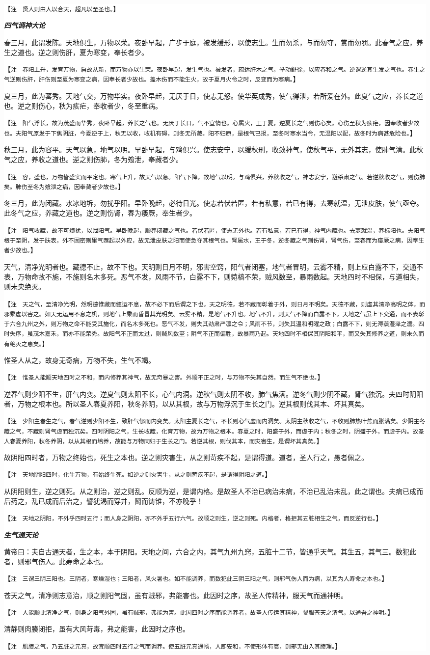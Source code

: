 【`注　贤人则由人以合天，超凡以至圣也。`】  

***四气调神大论***  

春三月，此谓发陈。天地俱生，万物以荣。夜卧早起，广步于庭，被发缓形，以使志生。生而勿杀，与而勿夺，赏而勿罚。此春气之应，养生之道也。逆之则伤肝，夏为寒变，奉长者少。  

【`注　春阳上升，发育万物，启故从新，而万物亦以生荣。夜卧早起，发生气也。被发者，疏达肝木之气，举动舒徐，以应春和之气。逆谓逆其生发之气也。春生之气逆则伤肝，肝伤则至夏为寒变之病，因奉长者少故也。盖木伤而不能生火，故于夏月火令之时，反变而为寒病。`】  

夏三月，此为蕃秀。天地气交，万物华实。夜卧早起，无厌于日，使志无怒。使华英成秀，使气得泄，若所爱在外。此夏气之应，养长之道也。逆之则伤心，秋为痎疟，奉收者少，冬至重病。  

【`注　阳气浮长，故为茂盛而华秀。夜卧早起，养长之气也。无厌于长日，气不宜惰也。心属火，王于夏，逆夏长之气则伤心矣。心伤至秋为痎疟，因奉收者少故也。夫阳气原发于下焦阴脏，今夏逆于上，秋无以收，收机有碍，则冬无所藏。阳不归原，是根气已损，至冬时寒水当令，无温阳以配，故冬时为病甚危险也。`】  

秋三月，此为容平。天气以急，地气以明。早卧早起，与鸡俱兴。使志安宁，以缓秋刑，收敛神气，使秋气平，无外其志，使肺气清。此秋气之应，养收之道也。逆之则伤肺，冬为飧泄，奉藏者少。  

【`注　容，盛也，万物皆盛实而平定也。寒气上升，故天气以急。阳气下降，故地气以明。与鸡俱兴，养秋收之气，神志安宁，避杀肃之气。若逆秋收之气，则伤肺矣。肺伤至冬为飧泄之病，因奉藏者少故也。`】  

冬三月，此为闭藏。水冰地坼，勿扰乎阳。早卧晚起，必待日光。使志若伏若匿，若有私意，若已有得，去寒就温，无泄皮肤，使气亟夺。此冬气之应，养藏之道也。逆之则伤肾，春为痿厥，奉生者少。  

【`注　阳气收藏，故不可烦扰，以泄阳气。早卧晚起，顺养闭藏之气也。若伏若匿，使志无外也。若有私意，若已有得，神气内藏也。去寒就温，养标阳也。夫阳气根于至阴，发于肤表，外不固密则里气亟起以外应，故无泄皮肤之阳而使急夺其根气也。肾属水，王于冬，逆冬藏之气则伤肾，肾气伤，至春而为痿厥之病，因奉生者少故也。`】  

天气，清净光明者也。藏德不止，故不下也。天明则日月不明，邪害空窍，阳气者闭塞，地气者冒明，云雾不精，则上应白露不下，交通不表，万物命故不施，不施则名木多死。恶气不发，风雨不节，白露不下，则菀槁不荣，贼风数至，暴雨数起。天地四时不相保，与道相失，则未央绝灭。  

【`注　天之气，至清净光明，然明德惟藏而健运不息，故不必下而后谓之下也。天之明德，若不藏而彰着于外，则日月不明矣。天德不藏，则虚其清净高明之体，而邪乘虚以害之。如天无运用不息之机，则地气上乘而昏冒其光明矣。云雾不精，是地气不升也。地气不升，则天气不降而白露不下，天地之气虽上下交通，而不表彰于六合九州之外，则万物之命不能受其施化，而名木多死也。恶气不发，则失其劲肃严凛之令；风雨不节，则失其温和明曜之政；白露不下，则无溽蒸湿泽之濡。四时失序，虽茂木嘉禾，而亦不能荣秀。故阳气不正而太过，则贼风数至；阴气不正而偏胜，故暴雨乃起。天地四时不相保其阴阳和平，而又失其修养之道，则未久而有绝灭之患矣。`】  

惟圣人从之，故身无奇病，万物不失，生气不竭。  

【`注　惟圣人能顺天地四时之不和，而内修养其神气，故无奇暴之害。外顺不正之时，与万物不失其自然，而生气不绝也。`】  

逆春气则少阳不生，肝气内变。逆夏气则太阳不长，心气内洞。逆秋气则太阴不收，肺气焦满。逆冬气则少阴不藏，肾气独沉。夫四时阴阳者，万物之根本也。所以圣人春夏养阳，秋冬养阴，以从其根，故与万物浮沉于生长之门。逆其根则伐其本、坏其真矣。  

【`注　少阳主春生之气，春气逆则少阳不生，致肝气郁而内变矣。太阳主夏长之气，不长则心气虚而内洞矣。太阴主秋收之气，不收则肺热叶焦而胀满矣。少阴主冬藏之气，不藏则肾气虚而独沉矣。四时阴阳之气，生长收藏，化育万物，故为万物之根本。春夏之时，阳盛于外，而虚于内；秋冬之时，阴盛于外，而虚于内。故圣人春夏养阳，秋冬养阴，以从其根而培养，故能与万物同归于生长之门。若逆其根，则伐其本，而灾害生，是谓坏其真矣。`】  

故阴阳四时者，万物之终始也，死生之本也。逆之则灾害生，从之则苛疾不起，是谓得道。道者，圣人行之，愚者佩之。  

【`注　天地阴阳四时，化生万物，有始终生死。如逆之则灾害生，从之则苛疾不起，是谓得阴阳之道。`】  

从阴阳则生，逆之则死。从之则治，逆之则乱。反顺为逆，是谓内格。是故圣人不治已病治未病，不治已乱治未乱，此之谓也。夫病已成而后药之，乱已成而后治之，譬犹渴而穿井，鬬而铸锥，不亦晚乎！  

【`注　天地之阴阳，不外乎四时五行；而人身之阴阳，亦不外乎五行六气。故顺之则生，逆之则死。内格者，格拒其五脏相生之气，而反逆行也。`】  

***生气通天论***  

黄帝曰：夫自古通天者，生之本，本于阴阳。天地之间，六合之内，其气九州九窍，五脏十二节，皆通乎天气。其生五，其气三。数犯此者，则邪气伤人。此寿命之本也。  

【`注　三谓三阴三阳也。三阴者，寒燥湿也；三阳者，风火暑也。如不能调养，而数犯此三阴三阳之气，则邪气伤人而为病，以其为人寿命之本也。`】  

苍天之气，清净则志意治，顺之则阳气固，虽有贼邪，弗能害也。此因时之序，故圣人传精神，服天气而通神明。  

【`注　人能顺此清净之气，则身之阳气外固，虽有贼邪，弗能为害。此因四时之序而能调养者，故圣人传运其精神，餐服苍天之清气，以通吾之神明。`】  

清静则肉腠闭拒，虽有大风苛毒，弗之能害，此因时之序也。  

【`注　肌腠之气，乃五脏之元真，故宜顺四时五行之气而调养。使五脏元真通畅，人即安和，不使形体有衰，则邪无由入其腠理。`】  
